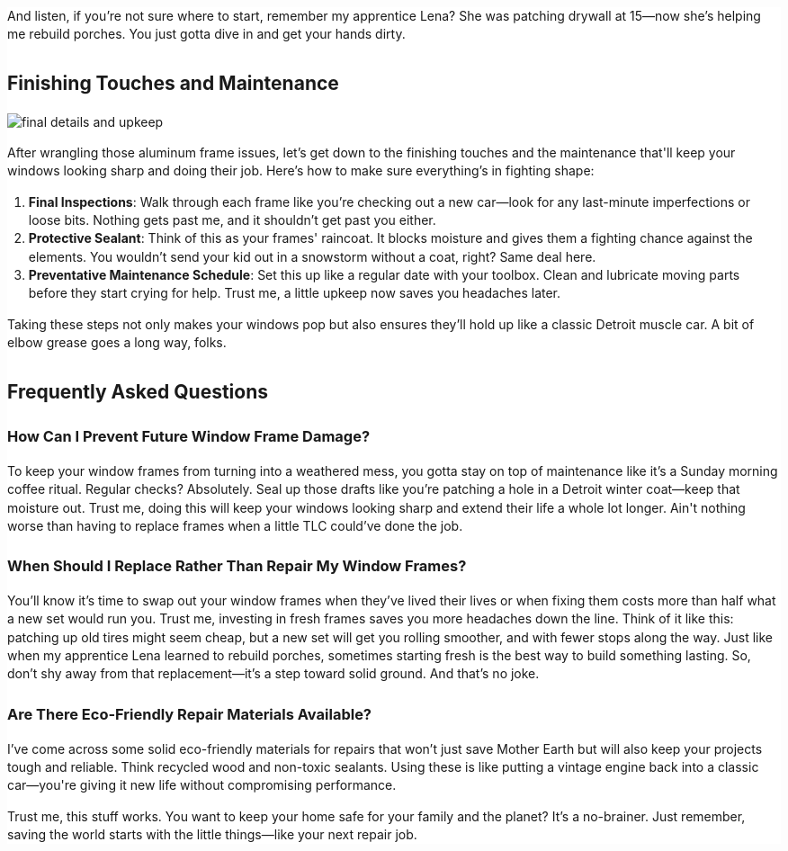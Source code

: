 And listen, if you’re not sure where to start, remember my apprentice Lena? She was patching drywall at 15—now she’s helping me rebuild porches. You just gotta dive in and get your hands dirty.

## Finishing Touches and Maintenance

![final details and upkeep](https://homeservicebuzz.com/wp-content/uploads/2025/03/final_details_and_upkeep-2.jpg)

After wrangling those aluminum frame issues, let’s get down to the finishing touches and the maintenance that'll keep your windows looking sharp and doing their job. Here’s how to make sure everything’s in fighting shape:

1.  **Final Inspections**: Walk through each frame like you’re checking out a new car—look for any last-minute imperfections or loose bits. Nothing gets past me, and it shouldn’t get past you either.
2.  **Protective Sealant**: Think of this as your frames' raincoat. It blocks moisture and gives them a fighting chance against the elements. You wouldn’t send your kid out in a snowstorm without a coat, right? Same deal here.
3.  **Preventative Maintenance Schedule**: Set this up like a regular date with your toolbox. Clean and lubricate moving parts before they start crying for help. Trust me, a little upkeep now saves you headaches later.

Taking these steps not only makes your windows pop but also ensures they’ll hold up like a classic Detroit muscle car. A bit of elbow grease goes a long way, folks.

## Frequently Asked Questions

### How Can I Prevent Future Window Frame Damage?

To keep your window frames from turning into a weathered mess, you gotta stay on top of maintenance like it’s a Sunday morning coffee ritual. Regular checks? Absolutely. Seal up those drafts like you’re patching a hole in a Detroit winter coat—keep that moisture out. Trust me, doing this will keep your windows looking sharp and extend their life a whole lot longer. Ain't nothing worse than having to replace frames when a little TLC could’ve done the job.

### When Should I Replace Rather Than Repair My Window Frames?

You’ll know it’s time to swap out your window frames when they’ve lived their lives or when fixing them costs more than half what a new set would run you. Trust me, investing in fresh frames saves you more headaches down the line. Think of it like this: patching up old tires might seem cheap, but a new set will get you rolling smoother, and with fewer stops along the way. Just like when my apprentice Lena learned to rebuild porches, sometimes starting fresh is the best way to build something lasting. So, don’t shy away from that replacement—it’s a step toward solid ground. And that’s no joke.

### Are There Eco-Friendly Repair Materials Available?

I’ve come across some solid eco-friendly materials for repairs that won’t just save Mother Earth but will also keep your projects tough and reliable. Think recycled wood and non-toxic sealants. Using these is like putting a vintage engine back into a classic car—you're giving it new life without compromising performance.

Trust me, this stuff works. You want to keep your home safe for your family and the planet? It’s a no-brainer. Just remember, saving the world starts with the little things—like your next repair job.
